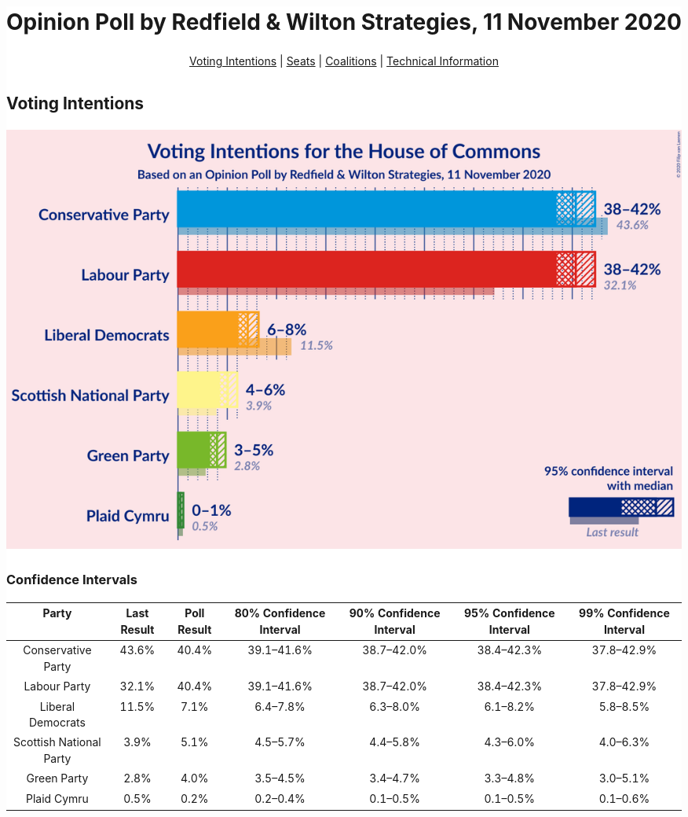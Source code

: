 # Opinion Poll by Redfield & Wilton Strategies, 11 November 2020

<p align="center"><a href="#voting-intentions">Voting Intentions</a> | <a href="#seats">Seats</a> | <a href="#coalitions">Coalitions</a> | <a href="#technical-information">Technical Information</a></p>

## Voting Intentions

![Graph with voting intentions not yet produced](2020-11-11-RedfieldWiltonStrategies.png "Voting Intentions")

### Confidence Intervals

| Party | Last Result | Poll Result | 80% Confidence Interval | 90% Confidence Interval | 95% Confidence Interval | 99% Confidence Interval |
|:-----:|:-----------:|:-----------:|:-----------------------:|:-----------------------:|:-----------------------:|:-----------------------:|
| Conservative Party | 43.6% | 40.4% | 39.1–41.6% |38.7–42.0% |38.4–42.3% |37.8–42.9% |
| Labour Party | 32.1% | 40.4% | 39.1–41.6% |38.7–42.0% |38.4–42.3% |37.8–42.9% |
| Liberal Democrats | 11.5% | 7.1% | 6.4–7.8% |6.3–8.0% |6.1–8.2% |5.8–8.5% |
| Scottish National Party | 3.9% | 5.1% | 4.5–5.7% |4.4–5.8% |4.3–6.0% |4.0–6.3% |
| Green Party | 2.8% | 4.0% | 3.5–4.5% |3.4–4.7% |3.3–4.8% |3.0–5.1% |
| Plaid Cymru | 0.5% | 0.2% | 0.2–0.4% |0.1–0.5% |0.1–0.5% |0.1–0.6% |
